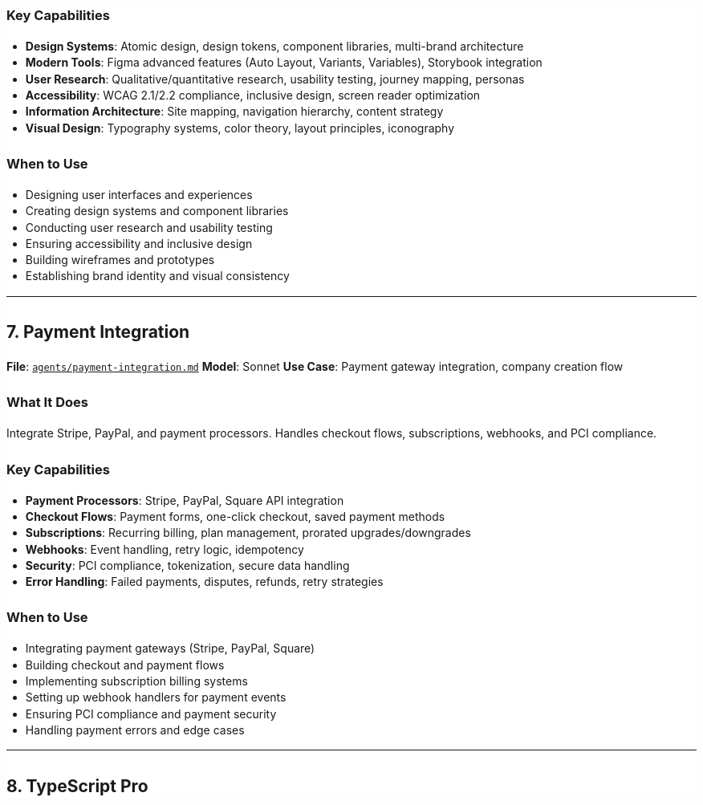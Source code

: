 ### Key Capabilities
- **Design Systems**: Atomic design, design tokens, component libraries, multi-brand architecture
- **Modern Tools**: Figma advanced features (Auto Layout, Variants, Variables), Storybook integration
- **User Research**: Qualitative/quantitative research, usability testing, journey mapping, personas
- **Accessibility**: WCAG 2.1/2.2 compliance, inclusive design, screen reader optimization
- **Information Architecture**: Site mapping, navigation hierarchy, content strategy
- **Visual Design**: Typography systems, color theory, layout principles, iconography

### When to Use
- Designing user interfaces and experiences
- Creating design systems and component libraries
- Conducting user research and usability testing
- Ensuring accessibility and inclusive design
- Building wireframes and prototypes
- Establishing brand identity and visual consistency

---

## 7. Payment Integration

**File**: [`agents/payment-integration.md`](agents/payment-integration.md)
**Model**: Sonnet
**Use Case**: Payment gateway integration, company creation flow

### What It Does
Integrate Stripe, PayPal, and payment processors. Handles checkout flows, subscriptions, webhooks, and PCI compliance.

### Key Capabilities
- **Payment Processors**: Stripe, PayPal, Square API integration
- **Checkout Flows**: Payment forms, one-click checkout, saved payment methods
- **Subscriptions**: Recurring billing, plan management, prorated upgrades/downgrades
- **Webhooks**: Event handling, retry logic, idempotency
- **Security**: PCI compliance, tokenization, secure data handling
- **Error Handling**: Failed payments, disputes, refunds, retry strategies

### When to Use
- Integrating payment gateways (Stripe, PayPal, Square)
- Building checkout and payment flows
- Implementing subscription billing systems
- Setting up webhook handlers for payment events
- Ensuring PCI compliance and payment security
- Handling payment errors and edge cases

---

## 8. TypeScript Pro
